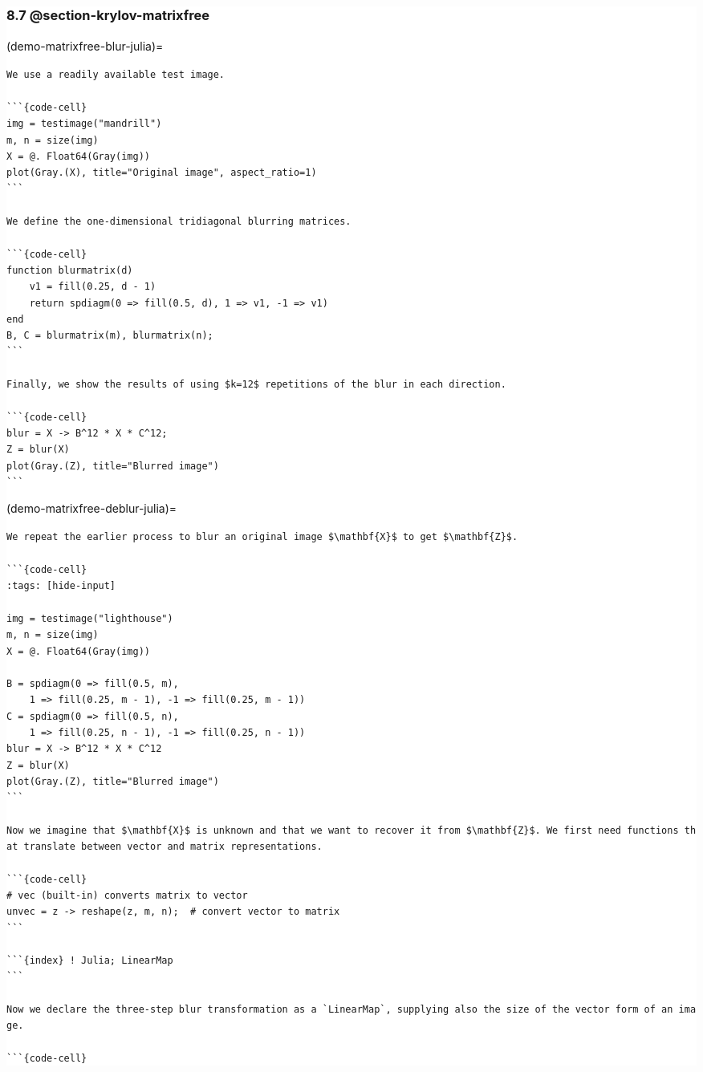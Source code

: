 ### 8.7 @section-krylov-matrixfree

(demo-matrixfree-blur-julia)=
``````{dropdown} Blurring an image
We use a readily available test image.

```{code-cell}
img = testimage("mandrill")
m, n = size(img)
X = @. Float64(Gray(img))
plot(Gray.(X), title="Original image", aspect_ratio=1)
```

We define the one-dimensional tridiagonal blurring matrices.

```{code-cell}
function blurmatrix(d)
    v1 = fill(0.25, d - 1)
    return spdiagm(0 => fill(0.5, d), 1 => v1, -1 => v1)
end
B, C = blurmatrix(m), blurmatrix(n);
```

Finally, we show the results of using $k=12$ repetitions of the blur in each direction.

```{code-cell}
blur = X -> B^12 * X * C^12;
Z = blur(X)
plot(Gray.(Z), title="Blurred image")
```
``````

(demo-matrixfree-deblur-julia)=
``````{dropdown} Deblurring an image
We repeat the earlier process to blur an original image $\mathbf{X}$ to get $\mathbf{Z}$.

```{code-cell}
:tags: [hide-input]

img = testimage("lighthouse")
m, n = size(img)
X = @. Float64(Gray(img))

B = spdiagm(0 => fill(0.5, m),
    1 => fill(0.25, m - 1), -1 => fill(0.25, m - 1))
C = spdiagm(0 => fill(0.5, n),
    1 => fill(0.25, n - 1), -1 => fill(0.25, n - 1))
blur = X -> B^12 * X * C^12
Z = blur(X)
plot(Gray.(Z), title="Blurred image")
```

Now we imagine that $\mathbf{X}$ is unknown and that we want to recover it from $\mathbf{Z}$. We first need functions that translate between vector and matrix representations.

```{code-cell}
# vec (built-in) converts matrix to vector
unvec = z -> reshape(z, m, n);  # convert vector to matrix
```

```{index} ! Julia; LinearMap
```

Now we declare the three-step blur transformation as a `LinearMap`, supplying also the size of the vector form of an image.

```{code-cell}
``````